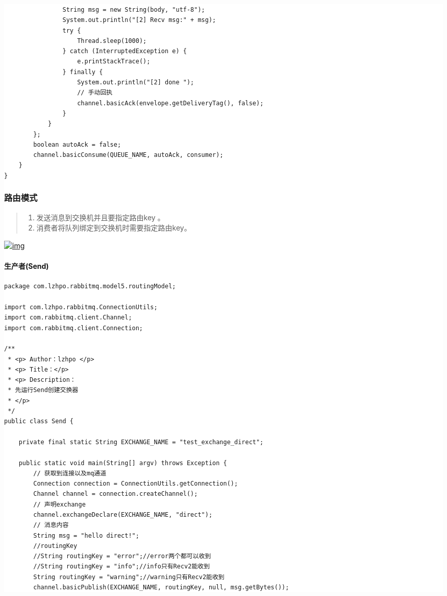 ```
                String msg = new String(body, "utf-8");
                System.out.println("[2] Recv msg:" + msg);
                try {
                    Thread.sleep(1000);
                } catch (InterruptedException e) {
                    e.printStackTrace();
                } finally {
                    System.out.println("[2] done ");
                    // 手动回执
                    channel.basicAck(envelope.getDeliveryTag(), false);
                }
            }
        };
        boolean autoAck = false;
        channel.basicConsume(QUEUE_NAME, autoAck, consumer);
    }
}
```

### 路由模式

> 1. 发送消息到交换机并且要指定路由key 。
> 2. 消费者将队列绑定到交换机时需要指定路由key。

[![img](https://camo.githubusercontent.com/9bd9bb0c6251d31d4a60f20753fcfe017d54ae4ffef5c2dcb2114606ae1db8f8/687474703a2f2f63646e2e6c7a68706f2e636f6d2f5261626269744d512d726f7574696e672d6d6f64656c2e706e67)](https://camo.githubusercontent.com/9bd9bb0c6251d31d4a60f20753fcfe017d54ae4ffef5c2dcb2114606ae1db8f8/687474703a2f2f63646e2e6c7a68706f2e636f6d2f5261626269744d512d726f7574696e672d6d6f64656c2e706e67)

#### 生产者(Send)

```
package com.lzhpo.rabbitmq.model5.routingModel;

import com.lzhpo.rabbitmq.ConnectionUtils;
import com.rabbitmq.client.Channel;
import com.rabbitmq.client.Connection;

/**
 * <p> Author：lzhpo </p>
 * <p> Title：</p>
 * <p> Description：
 * 先运行Send创建交换器
 * </p>
 */
public class Send {

    private final static String EXCHANGE_NAME = "test_exchange_direct";

    public static void main(String[] argv) throws Exception {
        // 获取到连接以及mq通道
        Connection connection = ConnectionUtils.getConnection();
        Channel channel = connection.createChannel();
        // 声明exchange
        channel.exchangeDeclare(EXCHANGE_NAME, "direct");
        // 消息内容
        String msg = "hello direct!";
        //routingKey
        //String routingKey = "error";//error两个都可以收到
        //String routingKey = "info";//info只有Recv2能收到
        String routingKey = "warning";//warning只有Recv2能收到
        channel.basicPublish(EXCHANGE_NAME, routingKey, null, msg.getBytes());

```
